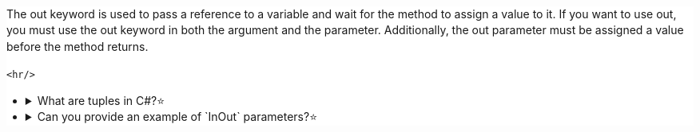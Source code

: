   The out keyword is used to pass a reference to a variable and wait for the method to assign a value to it. If you want to use out, you must use the out keyword in both the argument and the parameter. Additionally, the out parameter must be assigned a value before the method returns.

    <hr/>
  </details>

- <details><summary>What are tuples in C#?⭐</summary></details>
- <details>
    <summary>Can you provide an example of `InOut` parameters?⭐</summary>
    <hr/>
    ```c#
    internal class InOutParameters
    {
        public void Factorial(ref uint a)
        {
            if (a == 0 || a == 1)
            {
                a = 1;
            }
            else
            {
                uint result = 1;
                for (uint i = 2; i <= a; i++)
                {
                    result *= i;
                }
                a = result; // Set a to the calculated factorial
            }
        }
